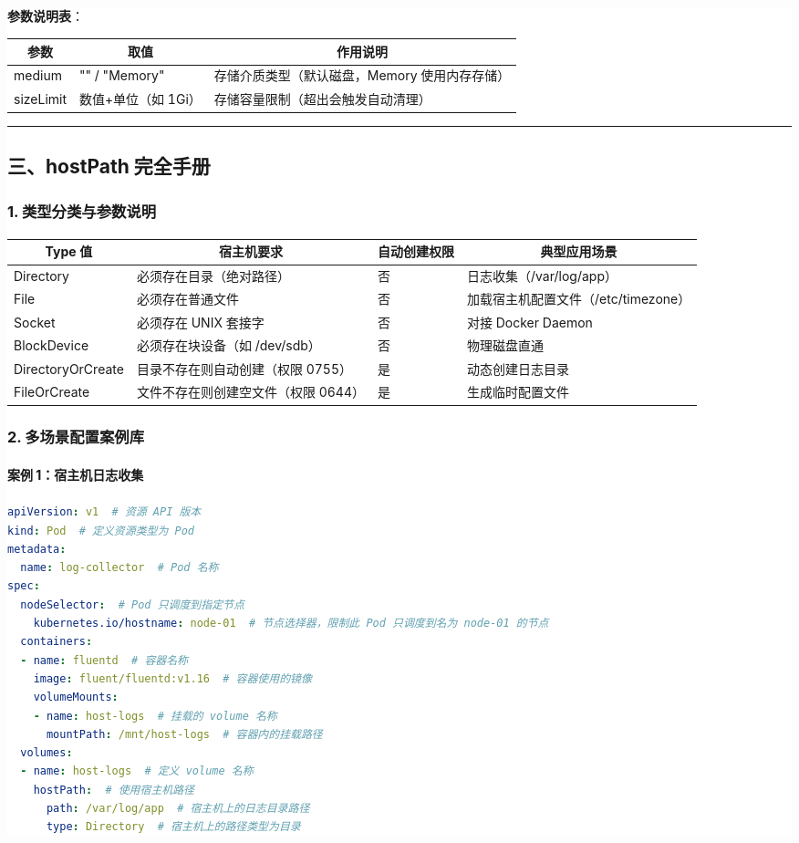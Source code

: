 **参数说明表**：

| 参数      | 取值                | 作用说明                                      |
| --------- | ------------------- | --------------------------------------------- |
| medium    | "" / "Memory"       | 存储介质类型（默认磁盘，Memory 使用内存存储） |
| sizeLimit | 数值+单位（如 1Gi） | 存储容量限制（超出会触发自动清理）            |

------

## 三、hostPath 完全手册

### 1. 类型分类与参数说明

| Type 值           | 宿主机要求                          | 自动创建权限 | 典型应用场景                        |
| ----------------- | ----------------------------------- | ------------ | ----------------------------------- |
| Directory         | 必须存在目录（绝对路径）            | 否           | 日志收集（/var/log/app）            |
| File              | 必须存在普通文件                    | 否           | 加载宿主机配置文件（/etc/timezone） |
| Socket            | 必须存在 UNIX 套接字                | 否           | 对接 Docker Daemon                  |
| BlockDevice       | 必须存在块设备（如 /dev/sdb）       | 否           | 物理磁盘直通                        |
| DirectoryOrCreate | 目录不存在则自动创建（权限 0755）   | 是           | 动态创建日志目录                    |
| FileOrCreate      | 文件不存在则创建空文件（权限 0644） | 是           | 生成临时配置文件                    |

### 2. 多场景配置案例库

#### 案例 1：宿主机日志收集

```Yaml
apiVersion: v1  # 资源 API 版本
kind: Pod  # 定义资源类型为 Pod
metadata:
  name: log-collector  # Pod 名称
spec:
  nodeSelector:  # Pod 只调度到指定节点
    kubernetes.io/hostname: node-01  # 节点选择器，限制此 Pod 只调度到名为 node-01 的节点
  containers:
  - name: fluentd  # 容器名称
    image: fluent/fluentd:v1.16  # 容器使用的镜像
    volumeMounts:
    - name: host-logs  # 挂载的 volume 名称
      mountPath: /mnt/host-logs  # 容器内的挂载路径
  volumes:
  - name: host-logs  # 定义 volume 名称
    hostPath:  # 使用宿主机路径
      path: /var/log/app  # 宿主机上的日志目录路径
      type: Directory  # 宿主机上的路径类型为目录
```

